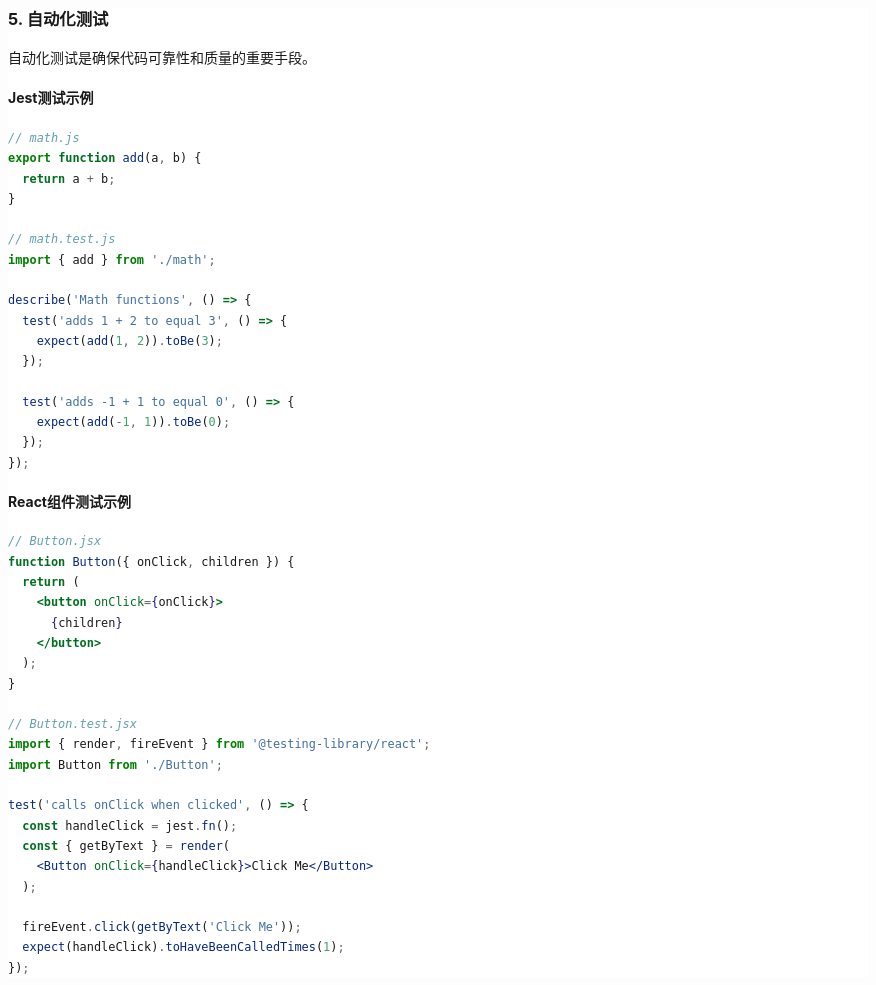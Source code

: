### 5. 自动化测试

自动化测试是确保代码可靠性和质量的重要手段。

#### Jest测试示例

```javascript
// math.js
export function add(a, b) {
  return a + b;
}

// math.test.js
import { add } from './math';

describe('Math functions', () => {
  test('adds 1 + 2 to equal 3', () => {
    expect(add(1, 2)).toBe(3);
  });
  
  test('adds -1 + 1 to equal 0', () => {
    expect(add(-1, 1)).toBe(0);
  });
});
```

#### React组件测试示例

```jsx
// Button.jsx
function Button({ onClick, children }) {
  return (
    <button onClick={onClick}>
      {children}
    </button>
  );
}

// Button.test.jsx
import { render, fireEvent } from '@testing-library/react';
import Button from './Button';

test('calls onClick when clicked', () => {
  const handleClick = jest.fn();
  const { getByText } = render(
    <Button onClick={handleClick}>Click Me</Button>
  );
  
  fireEvent.click(getByText('Click Me'));
  expect(handleClick).toHaveBeenCalledTimes(1);
});
```
